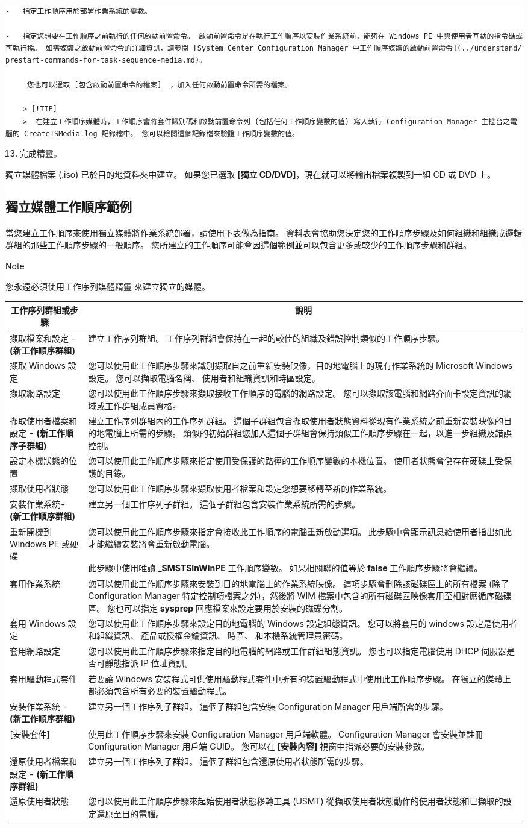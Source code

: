     -   指定工作順序用於部署作業系統的變數。  

    -   指定您想要在工作順序之前執行的任何啟動前置命令。 啟動前置命令是在執行工作順序以安裝作業系統前，能夠在 Windows PE 中與使用者互動的指令碼或可執行檔。 如需媒體之啟動前置命令的詳細資訊，請參閱 [System Center Configuration Manager 中工作順序媒體的啟動前置命令](../understand/prestart-commands-for-task-sequence-media.md)。  

         您也可以選取 [包含啟動前置命令的檔案]  ，加入任何啟動前置命令所需的檔案。  

        > [!TIP]  
        >  在建立工作順序媒體時，工作順序會將套件識別碼和啟動前置命令列 (包括任何工作順序變數的值) 寫入執行 Configuration Manager 主控台之電腦的 CreateTSMedia.log 記錄檔中。 您可以檢閱這個記錄檔來驗證工作順序變數的值。  

13. 完成精靈。  

 獨立媒體檔案 (.iso) 已於目的地資料夾中建立。 如果您已選取 **[獨立 CD/DVD]**，現在就可以將輸出檔案複製到一組 CD 或 DVD 上。  

##  <a name="BKMK_StandAloneMediaTSExample"></a> 獨立媒體工作順序範例  
 當您建立工作順序來使用獨立媒體將作業系統部署，請使用下表做為指南。 資料表會協助您決定您的工作順序步驟及如何組織和組織成邏輯群組的那些工作順序步驟的一般順序。 您所建立的工作順序可能會因這個範例並可以包含更多或較少的工作順序步驟和群組。  

> [!NOTE]  
>  您永遠必須使用工作序列媒體精靈 來建立獨立的媒體。  

|工作序列群組或步驟|說明|  
|---------------------------------|-----------------|  
|擷取檔案和設定 - **(新工作順序群組)**|建立工作序列群組。 工作序列群組會保持在一起的較佳的組織及錯誤控制類似的工作順序步驟。|  
|擷取 Windows 設定|您可以使用此工作順序步驟來識別擷取自之前重新安裝映像，目的地電腦上的現有作業系統的 Microsoft Windows 設定。 您可以擷取電腦名稱、 使用者和組織資訊和時區設定。|  
|擷取網路設定|您可以使用此工作順序步驟來擷取接收工作順序的電腦的網路設定。 您可以擷取該電腦和網路介面卡設定資訊的網域或工作群組成員資格。|  
|擷取使用者檔案和設定 - **(新工作順序子群組)**|建立工作序列群組內的工作序列群組。 這個子群組包含擷取使用者狀態資料從現有作業系統之前重新安裝映像的目的地電腦上所需的步驟。 類似的初始群組您加入這個子群組會保持類似工作順序步驟在一起，以進一步組織及錯誤控制。|  
|設定本機狀態的位置|您可以使用此工作順序步驟來指定使用受保護的路徑的工作順序變數的本機位置。 使用者狀態會儲存在硬碟上受保護的目錄。|  
|擷取使用者狀態|您可以使用此工作順序步驟來擷取使用者檔案和設定您想要移轉至新的作業系統。|  
|安裝作業系統- **(新工作順序群組)**|建立另一個工作序列子群組。 這個子群組包含安裝作業系統所需的步驟。|  
|重新開機到 Windows PE 或硬碟|您可以使用此工作順序步驟來指定會接收此工作順序的電腦重新啟動選項。 此步驟中會顯示訊息給使用者指出如此才能繼續安裝將會重新啟動電腦。<br /><br /> 此步驟中使用唯讀 **_SMSTSInWinPE** 工作順序變數。 如果相關聯的值等於 **false** 工作順序步驟將會繼續。|  
|套用作業系統|您可以使用此工作順序步驟來安裝到目的地電腦上的作業系統映像。 這項步驟會刪除該磁碟區上的所有檔案 (除了 Configuration Manager 特定控制項檔案之外)，然後將 WIM 檔案中包含的所有磁碟區映像套用至相對應循序磁碟區。 您也可以指定 **sysprep** 回應檔案來設定要用於安裝的磁碟分割。|  
|套用 Windows 設定|您可以使用此工作順序步驟來設定目的地電腦的 Windows 設定組態資訊。 您可以將套用的 windows 設定是使用者和組織資訊、 產品或授權金鑰資訊、 時區、 和本機系統管理員密碼。|  
|套用網路設定|您可以使用此工作順序步驟來指定目的地電腦的網路或工作群組組態資訊。 您也可以指定電腦使用 DHCP 伺服器是否可靜態指派 IP 位址資訊。|  
|套用驅動程式套件|若要讓 Windows 安裝程式可供使用驅動程式套件中所有的裝置驅動程式中使用此工作順序步驟。 在獨立的媒體上都必須包含所有必要的裝置驅動程式。|  
|安裝作業系統 - **(新工作順序群組)**|建立另一個工作序列子群組。 這個子群組包含安裝 Configuration Manager 用戶端所需的步驟。|  
|[安裝套件]|使用此工作順序步驟來安裝 Configuration Manager 用戶端軟體。 Configuration Manager 會安裝並註冊 Configuration Manager 用戶端 GUID。 您可以在 **[安裝內容]** 視窗中指派必要的安裝參數。|  
|還原使用者檔案和設定 - **(新工作順序群組)**|建立另一個工作序列子群組。 這個子群組包含還原使用者狀態所需的步驟。|  
|還原使用者狀態|您可以使用此工作順序步驟來起始使用者狀態移轉工具 (USMT) 從擷取使用者狀態動作的使用者狀態和已擷取的設定還原至目的電腦。|  
